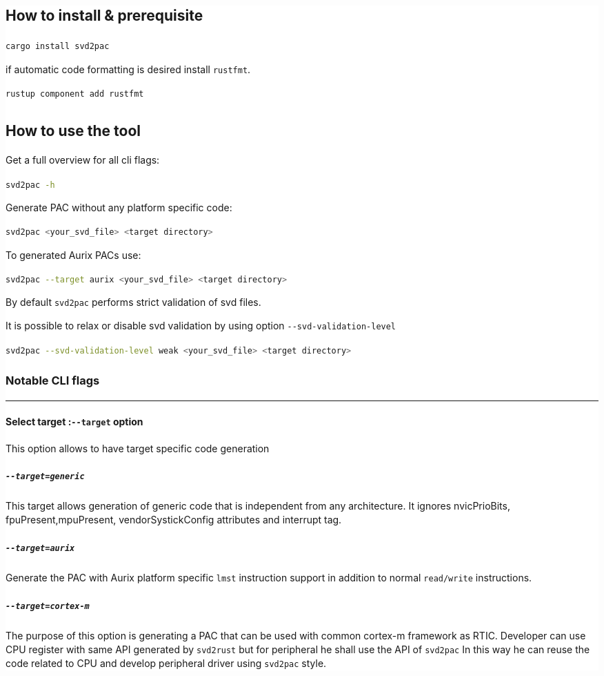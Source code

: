 ## How to install & prerequisite

```bash
cargo install svd2pac
```

if automatic code formatting is desired install `rustfmt`.

```bash
rustup component add rustfmt
```

## How to use the tool

Get a full overview for all cli flags:
```bash
svd2pac -h
```

Generate PAC without any platform specific code:
```bash
svd2pac <your_svd_file> <target directory>
```

To generated Aurix PACs use:
```bash
svd2pac --target aurix <your_svd_file> <target directory>
```

By default `svd2pac` performs strict validation of svd files.

It is possible to relax or disable svd validation by using option `--svd-validation-level`
```bash
svd2pac --svd-validation-level weak <your_svd_file> <target directory>
```
### Notable CLI flags

---
#### Select target :`--target` option
This option allows to have target specific code generation

##### `--target=generic`
This target allows generation of generic code that is independent from any architecture.
It ignores  nvicPrioBits, fpuPresent,mpuPresent, vendorSystickConfig attributes and interrupt tag.

##### `--target=aurix`

Generate the PAC with Aurix platform specific `lmst` instruction support in addition to
normal `read/write` instructions.

##### `--target=cortex-m`

The purpose of this option is generating a PAC that can be used with common cortex-m framework as RTIC.
Developer can use CPU register with same API generated by `svd2rust` but for peripheral he shall use the API of `svd2pac`
In this way he can reuse the code related to CPU and develop peripheral driver using `svd2pac` style.
